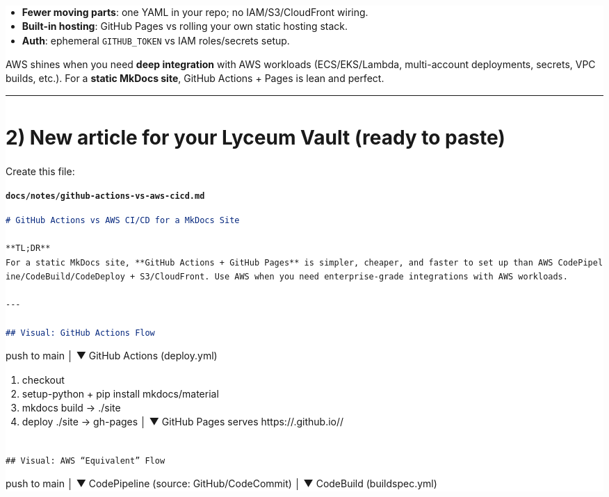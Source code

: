 * **Fewer moving parts**: one YAML in your repo; no IAM/S3/CloudFront wiring.
* **Built-in hosting**: GitHub Pages vs rolling your own static hosting stack.
* **Auth**: ephemeral `GITHUB_TOKEN` vs IAM roles/secrets setup.

AWS shines when you need **deep integration** with AWS workloads (ECS/EKS/Lambda, multi-account deployments, secrets, VPC builds, etc.). For a **static MkDocs site**, GitHub Actions + Pages is lean and perfect.

---

# 2) New article for your Lyceum Vault (ready to paste)

Create this file:

**`docs/notes/github-actions-vs-aws-cicd.md`**

```markdown
# GitHub Actions vs AWS CI/CD for a MkDocs Site

**TL;DR**  
For a static MkDocs site, **GitHub Actions + GitHub Pages** is simpler, cheaper, and faster to set up than AWS CodePipeline/CodeBuild/CodeDeploy + S3/CloudFront. Use AWS when you need enterprise-grade integrations with AWS workloads.

---

## Visual: GitHub Actions Flow

```

push to main
│
▼
GitHub Actions (deploy.yml)

1. checkout
2. setup-python + pip install mkdocs/material
3. mkdocs build → ./site
4. deploy ./site → gh-pages
   │
   ▼
   GitHub Pages serves https://<user>.github.io/<repo>/

```

## Visual: AWS “Equivalent” Flow

```

push to main
│
▼
CodePipeline (source: GitHub/CodeCommit)
│
▼
CodeBuild (buildspec.yml)
